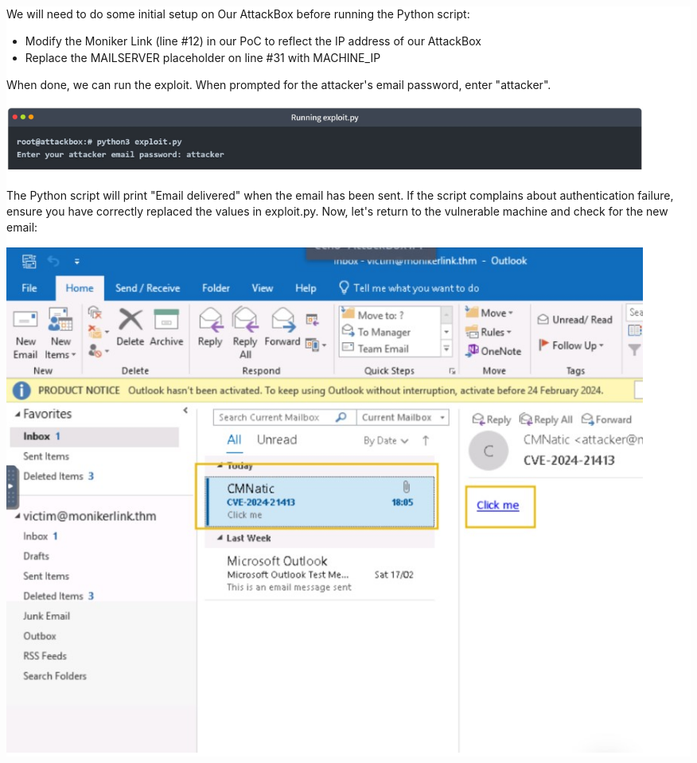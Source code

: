 We will need to do some initial setup on Our AttackBox before running the Python script:
- Modify the Moniker Link (line #12) in our PoC to reflect the IP address of our AttackBox
- Replace the MAILSERVER placeholder on line #31 with MACHINE_IP

When done, we can run the exploit. When prompted for the attacker's email password, enter "attacker".

<img src="./Cybersecurity_101_screenshots/Moniker_Link09.jpg" width="800" alt="Screenshot 9"> <br>

The Python script will print "Email delivered" when the email has been sent. If the script complains about authentication failure, ensure you have correctly replaced the values in exploit.py. Now, let's return to the vulnerable machine and check for the new email:

<img src="./Cybersecurity_101_screenshots/Moniker_Link10.jpg" width="800" alt="Screenshot 10"> <br>
